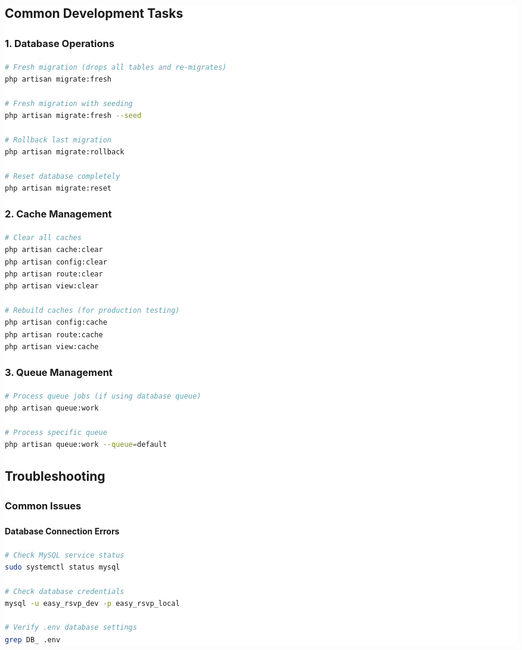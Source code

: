 ## Common Development Tasks

### 1. Database Operations
```bash
# Fresh migration (drops all tables and re-migrates)
php artisan migrate:fresh

# Fresh migration with seeding
php artisan migrate:fresh --seed

# Rollback last migration
php artisan migrate:rollback

# Reset database completely
php artisan migrate:reset
```

### 2. Cache Management
```bash
# Clear all caches
php artisan cache:clear
php artisan config:clear
php artisan route:clear
php artisan view:clear

# Rebuild caches (for production testing)
php artisan config:cache
php artisan route:cache
php artisan view:cache
```

### 3. Queue Management
```bash
# Process queue jobs (if using database queue)
php artisan queue:work

# Process specific queue
php artisan queue:work --queue=default
```

## Troubleshooting

### Common Issues

#### Database Connection Errors
```bash
# Check MySQL service status
sudo systemctl status mysql

# Check database credentials
mysql -u easy_rsvp_dev -p easy_rsvp_local

# Verify .env database settings
grep DB_ .env
```
